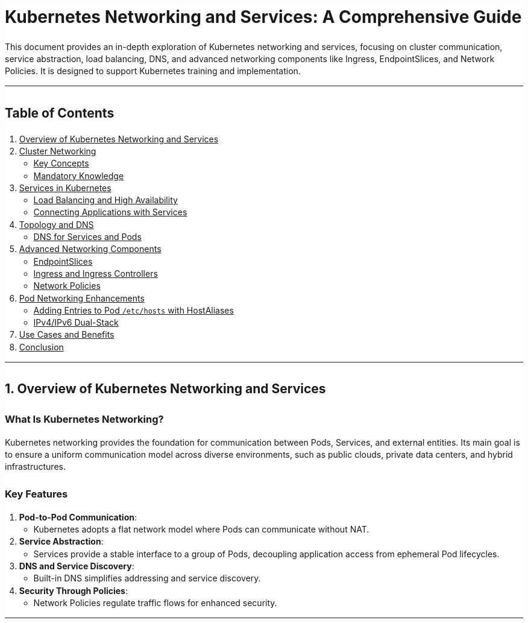 # **Kubernetes Networking and Services: A Comprehensive Guide**

This document provides an in-depth exploration of Kubernetes networking and services, focusing on cluster communication, service abstraction, load balancing, DNS, and advanced networking components like Ingress, EndpointSlices, and Network Policies. It is designed to support Kubernetes training and implementation.

---

## **Table of Contents**
1. [Overview of Kubernetes Networking and Services](#1-overview-of-kubernetes-networking-and-services)
2. [Cluster Networking](#2-cluster-networking)
   - [Key Concepts](#21-key-concepts)
   - [Mandatory Knowledge](#22-mandatory-knowledge)
3. [Services in Kubernetes](#3-services-in-kubernetes)
   - [Load Balancing and High Availability](#31-load-balancing-and-high-availability)
   - [Connecting Applications with Services](#32-connecting-applications-with-services)
4. [Topology and DNS](#4-topology-and-dns)
   - [DNS for Services and Pods](#41-dns-for-services-and-pods)
5. [Advanced Networking Components](#5-advanced-networking-components)
   - [EndpointSlices](#51-endpointslices)
   - [Ingress and Ingress Controllers](#52-ingress-and-ingress-controllers)
   - [Network Policies](#53-network-policies)
6. [Pod Networking Enhancements](#6-pod-networking-enhancements)
   - [Adding Entries to Pod `/etc/hosts` with HostAliases](#61-adding-entries-to-pod-etchosts-with-hostaliases)
   - [IPv4/IPv6 Dual-Stack](#62-ipv4ipv6-dual-stack)
7. [Use Cases and Benefits](#7-use-cases-and-benefits)
8. [Conclusion](#8-conclusion)

---

## **1. Overview of Kubernetes Networking and Services**

### **What Is Kubernetes Networking?**
Kubernetes networking provides the foundation for communication between Pods, Services, and external entities. Its main goal is to ensure a uniform communication model across diverse environments, such as public clouds, private data centers, and hybrid infrastructures.

### **Key Features**
1. **Pod-to-Pod Communication**:
   - Kubernetes adopts a flat network model where Pods can communicate without NAT.
2. **Service Abstraction**:
   - Services provide a stable interface to a group of Pods, decoupling application access from ephemeral Pod lifecycles.
3. **DNS and Service Discovery**:
   - Built-in DNS simplifies addressing and service discovery.
4. **Security Through Policies**:
   - Network Policies regulate traffic flows for enhanced security.

---